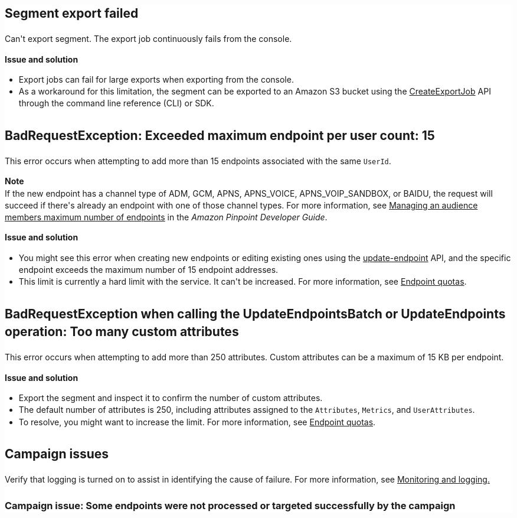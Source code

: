 ## Segment export failed<a name="troubleshooting-segment-export"></a>

Can't export segment\. The export job continuously fails from the console\.

****Issue and solution****
+ Export jobs can fail for large exports when exporting from the console\.
+ As a workaround for this limitation, the segment can be exported to an Amazon S3 bucket using the [CreateExportJob](https://docs.aws.amazon.com/pinpoint/latest/apireference/apps-application-id-jobs-export.html#apps-application-id-jobs-exportpost) API through the command line reference \(CLI\) or SDK\.

## BadRequestException: Exceeded maximum endpoint per user count: 15<a name="troubleshooting-badrequestexception"></a>

This error occurs when attempting to add more than 15 endpoints associated with the same `UserId`\.

**Note**  
If the new endpoint has a channel type of ADM, GCM, APNS, APNS\_VOICE, APNS\_VOIP\_SANDBOX, or BAIDU, the request will succeed if there's already an endpoint with one of those channel types\. For more information, see [Managing an audience members maximum number of endpoints](https://docs.aws.amazon.com/pinpoint/latest/developerguide/audience-define-auto-inactive.html) in the *Amazon Pinpoint Developer Guide*\.

****Issue and solution****
+ You might see this error when creating new endpoints or editing existing ones using the [update\-endpoint](https://docs.aws.amazon.com/cli/latest/reference/pinpoint/update-endpoint.html) API, and the specific endpoint exceeds the maximum number of 15 endpoint addresses\.
+ This limit is currently a hard limit with the service\. It can't be increased\. For more information, see [Endpoint quotas](https://docs.aws.amazon.com/pinpoint/latest/developerguide/quotas.html#quotas-endpoint)\.

## BadRequestException when calling the UpdateEndpointsBatch or UpdateEndpoints operation: Too many custom attributes<a name="troubleshooting-attributes"></a>

This error occurs when attempting to add more than 250 attributes\. Custom attributes can be a maximum of 15 KB per endpoint\.

****Issue and solution****
+ Export the segment and inspect it to confirm the number of custom attributes\.
+ The default number of attributes is 250, including attributes assigned to the `Attributes`, `Metrics`, and `UserAttributes`\.
+ To resolve, you might want to increase the limit\. For more information, see [Endpoint quotas](https://docs.aws.amazon.com/pinpoint/latest/developerguide/quotas.html#quotas-endpoint)\.

## Campaign issues<a name="troubleshooting-campaign"></a>

Verify that logging is turned on to assist in identifying the cause of failure\. For more information, see [Monitoring and logging\.](#troubleshooting-logging) 

### Campaign issue: Some endpoints were not processed or targeted successfully by the campaign<a name="troubleshooting-campaign-endpoints"></a>
